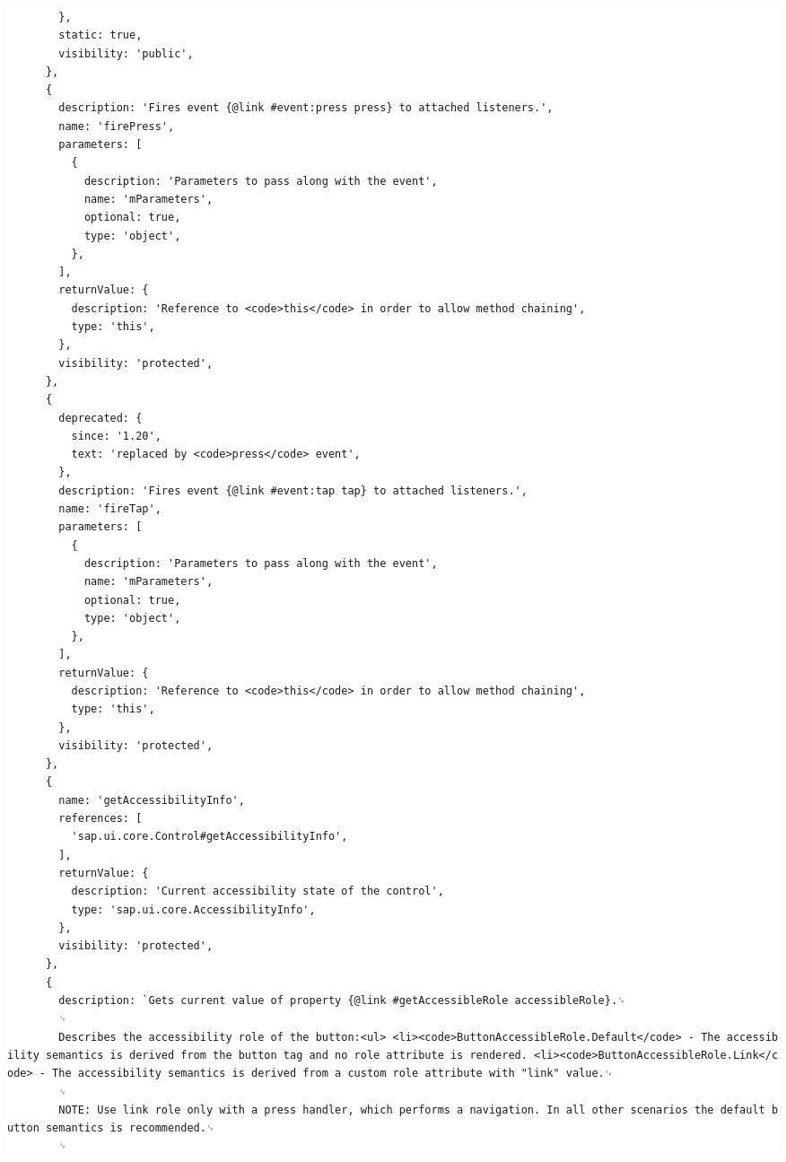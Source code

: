             },
            static: true,
            visibility: 'public',
          },
          {
            description: 'Fires event {@link #event:press press} to attached listeners.',
            name: 'firePress',
            parameters: [
              {
                description: 'Parameters to pass along with the event',
                name: 'mParameters',
                optional: true,
                type: 'object',
              },
            ],
            returnValue: {
              description: 'Reference to <code>this</code> in order to allow method chaining',
              type: 'this',
            },
            visibility: 'protected',
          },
          {
            deprecated: {
              since: '1.20',
              text: 'replaced by <code>press</code> event',
            },
            description: 'Fires event {@link #event:tap tap} to attached listeners.',
            name: 'fireTap',
            parameters: [
              {
                description: 'Parameters to pass along with the event',
                name: 'mParameters',
                optional: true,
                type: 'object',
              },
            ],
            returnValue: {
              description: 'Reference to <code>this</code> in order to allow method chaining',
              type: 'this',
            },
            visibility: 'protected',
          },
          {
            name: 'getAccessibilityInfo',
            references: [
              'sap.ui.core.Control#getAccessibilityInfo',
            ],
            returnValue: {
              description: 'Current accessibility state of the control',
              type: 'sap.ui.core.AccessibilityInfo',
            },
            visibility: 'protected',
          },
          {
            description: `Gets current value of property {@link #getAccessibleRole accessibleRole}.␊
            ␊
            Describes the accessibility role of the button:<ul> <li><code>ButtonAccessibleRole.Default</code> - The accessibility semantics is derived from the button tag and no role attribute is rendered. <li><code>ButtonAccessibleRole.Link</code> - The accessibility semantics is derived from a custom role attribute with "link" value.␊
            ␊
            NOTE: Use link role only with a press handler, which performs a navigation. In all other scenarios the default button semantics is recommended.␊
            ␊